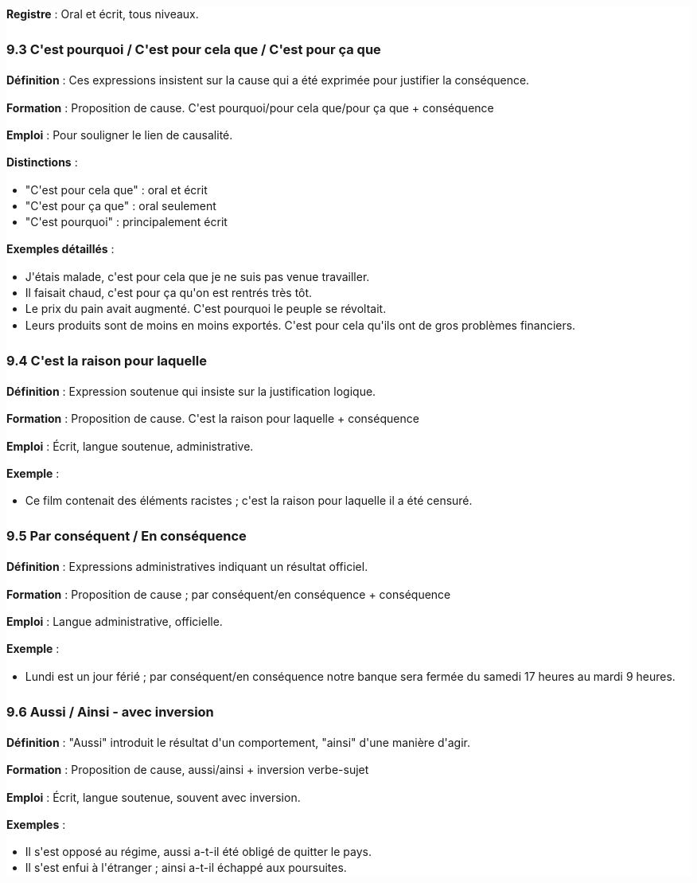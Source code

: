 **Registre** : Oral et écrit, tous niveaux.

### 9.3 C'est pourquoi / C'est pour cela que / C'est pour ça que

**Définition** : Ces expressions insistent sur la cause qui a été exprimée pour justifier la conséquence.

**Formation** : Proposition de cause. C'est pourquoi/pour cela que/pour ça que + conséquence

**Emploi** : Pour souligner le lien de causalité.

**Distinctions** :
- "C'est pour cela que" : oral et écrit
- "C'est pour ça que" : oral seulement
- "C'est pourquoi" : principalement écrit

**Exemples détaillés** :
- J'étais malade, c'est pour cela que je ne suis pas venue travailler.
- Il faisait chaud, c'est pour ça qu'on est rentrés très tôt.
- Le prix du pain avait augmenté. C'est pourquoi le peuple se révoltait.
- Leurs produits sont de moins en moins exportés. C'est pour cela qu'ils ont de gros problèmes financiers.

### 9.4 C'est la raison pour laquelle

**Définition** : Expression soutenue qui insiste sur la justification logique.

**Formation** : Proposition de cause. C'est la raison pour laquelle + conséquence

**Emploi** : Écrit, langue soutenue, administrative.

**Exemple** :
- Ce film contenait des éléments racistes ; c'est la raison pour laquelle il a été censuré.

### 9.5 Par conséquent / En conséquence

**Définition** : Expressions administratives indiquant un résultat officiel.

**Formation** : Proposition de cause ; par conséquent/en conséquence + conséquence

**Emploi** : Langue administrative, officielle.

**Exemple** :
- Lundi est un jour férié ; par conséquent/en conséquence notre banque sera fermée du samedi 17 heures au mardi 9 heures.

### 9.6 Aussi / Ainsi - avec inversion

**Définition** : "Aussi" introduit le résultat d'un comportement, "ainsi" d'une manière d'agir.

**Formation** : Proposition de cause, aussi/ainsi + inversion verbe-sujet

**Emploi** : Écrit, langue soutenue, souvent avec inversion.

**Exemples** :
- Il s'est opposé au régime, aussi a-t-il été obligé de quitter le pays.
- Il s'est enfui à l'étranger ; ainsi a-t-il échappé aux poursuites.
